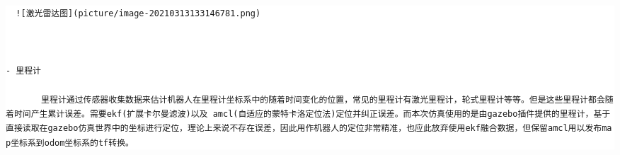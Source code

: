       ![激光雷达图](picture/image-20210313133146781.png)

    

    - 里程计

      ​		里程计通过传感器收集数据来估计机器人在里程计坐标系中的随着时间变化的位置，常见的里程计有激光里程计，轮式里程计等等。但是这些里程计都会随着时间产生累计误差。需要ekf(扩展卡尔曼滤波)以及 amcl(自适应的蒙特卡洛定位法)定位并纠正误差。而本次仿真使用的是由gazebo插件提供的里程计，基于直接读取在gazebo仿真世界中的坐标进行定位，理论上来说不存在误差，因此用作机器人的定位非常精准，也应此放弃使用ekf融合数据，但保留amcl用以发布map坐标系到odom坐标系的tf转换。

